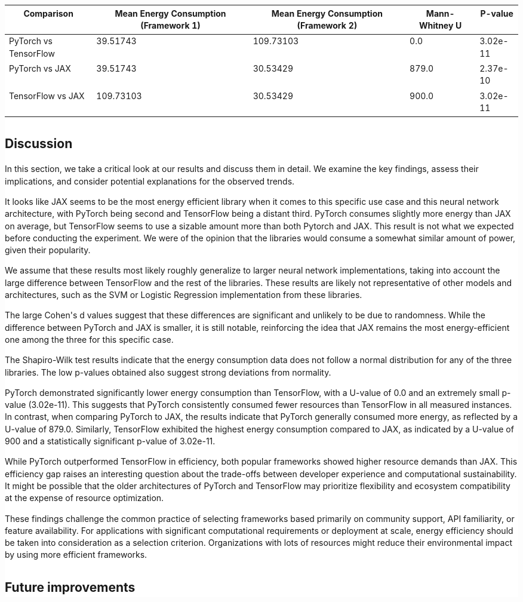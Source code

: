 | Comparison            | Mean Energy Consumption (Framework 1) | Mean Energy Consumption (Framework 2) | Mann-Whitney U | P-value  |
|-----------------------|---------------------------------------|---------------------------------------|----------------|----------|
| PyTorch vs TensorFlow | 39.51743                              | 109.73103                             | 0.0            | 3.02e-11 |
| PyTorch vs JAX        | 39.51743                              | 30.53429                              | 879.0          | 2.37e-10 |
| TensorFlow vs JAX     | 109.73103                             | 30.53429                              | 900.0          | 3.02e-11 |

## Discussion

In this section, we take a critical look at our results and discuss them in detail. We examine the key findings, assess their implications, and consider potential explanations for the observed trends.

It looks like JAX seems to be the most energy efficient library when it comes to this specific use case and this neural network architecture, with PyTorch being second and TensorFlow being a distant third. PyTorch consumes slightly more energy than JAX on average, but TensorFlow seems to use a sizable amount more than both Pytorch and JAX.
This result is not what we expected before conducting the experiment. We were of the opinion that the libraries would consume a somewhat similar amount of power, given their popularity.

We assume that these results most likely roughly generalize to larger neural network implementations, taking into account the large difference between TensorFlow and the rest of the libraries. These results are likely not representative of other models and architectures, such as the SVM or Logistic Regression implementation from these libraries.

The large Cohen's d values suggest that these differences are significant and unlikely to be due to randomness. While the difference between PyTorch and JAX is smaller, it is still notable, reinforcing the idea that JAX remains the most energy-efficient one among the three for this specific case.

The Shapiro-Wilk test results indicate that the energy consumption data does not follow a normal distribution for any of the three libraries. The low p-values obtained also suggest strong deviations from normality.

PyTorch demonstrated significantly lower energy consumption than TensorFlow, with a U-value of 0.0 and an extremely small p-value (3.02e-11). This suggests that PyTorch consistently consumed fewer resources than TensorFlow in all measured instances. In contrast, when comparing PyTorch to JAX, the results indicate that PyTorch generally consumed more energy, as reflected by a U-value of 879.0. Similarly, TensorFlow exhibited the highest energy consumption compared to JAX, as indicated by a U-value of 900 and a statistically significant p-value of 3.02e-11.

While PyTorch outperformed TensorFlow in efficiency, both popular frameworks showed higher resource demands than JAX. This efficiency gap raises an interesting question about the trade-offs between developer experience and computational sustainability. It might be possible that the older architectures of PyTorch and TensorFlow may prioritize flexibility and ecosystem compatibility at the expense of resource optimization.

These findings challenge the common practice of selecting frameworks based primarily on community support, API familiarity, or feature availability. For applications with significant computational requirements or deployment at scale, energy efficiency should be taken into consideration as a selection criterion. Organizations with lots of resources might reduce their environmental impact by using more efficient frameworks.

## Future improvements
